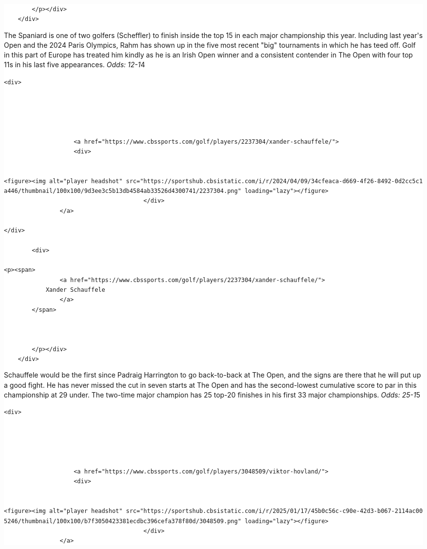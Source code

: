     
            </p></div>
        </div>
</td></tr><tr><td colspan="2">The Spaniard is one of two golfers (Scheffler) to finish inside the top 15 in each major championship this year. Including last year's Open and the 2024 Paris Olympics, Rahm has shown up in the five most recent "big" tournaments in which he has teed off. Golf in this part of Europe has treated him kindly as he is an Irish Open winner and a consistent contender in The Open with four top 11s in his last five appearances. <em> Odds: 12-1</em></td></tr><tr><td>4</td><td><div>
                                        
    

    <div>
                
                                                                            
    
    
    
                        <a href="https://www.cbssports.com/golf/players/2237304/xander-schauffele/">
                        <div>
                                                                                                                        
        
    <figure><img alt="player headshot" src="https://sportshub.cbsistatic.com/i/r/2024/04/09/34cfeaca-d669-4f26-8492-0d2cc5c1a446/thumbnail/100x100/9d3ee3c5b13db4584ab33526d4300741/2237304.png" loading="lazy"></figure>
                                            </div>
                    </a>
            
    </div>

            <div>
    
    <p><span>
                    <a href="https://www.cbssports.com/golf/players/2237304/xander-schauffele/">
                Xander Schauffele
                    </a>
            </span>
    
    
    
            </p></div>
        </div>
</td></tr><tr><td colspan="2">Schauffele would be the first since Padraig Harrington to go back-to-back at The Open, and the signs are there that he will put up a good fight. He has never missed the cut in seven starts at The Open and has the second-lowest cumulative score to par in this championship at 29 under. The two-time major champion has 25 top-20 finishes in his first 33 major championships. <em> Odds: 25-1</em></td></tr><tr><td>5</td><td><div>
                                        
    

    <div>
                
                                                                            
    
    
    
                        <a href="https://www.cbssports.com/golf/players/3048509/viktor-hovland/">
                        <div>
                                                                                                                        
        
    <figure><img alt="player headshot" src="https://sportshub.cbsistatic.com/i/r/2025/01/17/45b0c56c-c90e-42d3-b067-2114ac005246/thumbnail/100x100/b7f3050423381ecdbc396cefa378f80d/3048509.png" loading="lazy"></figure>
                                            </div>
                    </a>
            